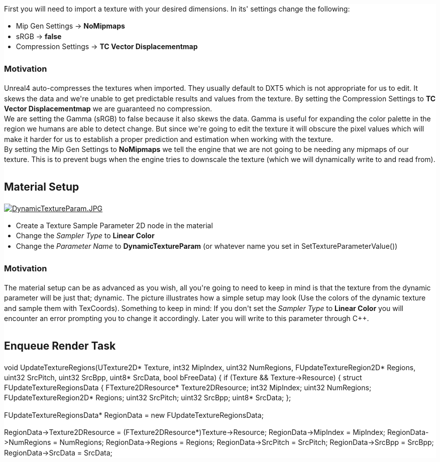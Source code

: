 First you will need to import a texture with your desired dimensions. In its' settings change the following:

*   Mip Gen Settings -> **NoMipmaps**
*   sRGB -> **false**
*   Compression Settings -> **TC Vector Displacementmap**

### Motivation

Unreal4 auto-compresses the textures when imported. They usually default to DXT5 which is not appropriate for us to edit. It skews the data and we're unable to get predictable results and values from the texture. By setting the Compression Settings to **TC Vector Displacementmap** we are guaranteed no compression.  
We are setting the Gamma (sRGB) to false because it also skews the data. Gamma is useful for expanding the color palette in the region we humans are able to detect change. But since we're going to edit the texture it will obscure the pixel values which will make it harder for us to establish a proper prediction and estimation when working with the texture.  
By setting the Mip Gen Settings to **NoMipmaps** we tell the engine that we are not going to be needing any mipmaps of our texture. This is to prevent bugs when the engine tries to downscale the texture (which we will dynamically write to and read from).

Material Setup
--------------

[![DynamicTextureParam.JPG](https://d3ar1piqh1oeli.cloudfront.net/d/d7/DynamicTextureParam.JPG/300px-DynamicTextureParam.JPG)](/index.php?title=File:DynamicTextureParam.JPG)

*   Create a Texture Sample Parameter 2D node in the material
*   Change the _Sampler Type_ to **Linear Color**
*   Change the _Parameter Name_ to **DynamicTextureParam** (or whatever name you set in SetTextureParameterValue())

### Motivation

The material setup can be as advanced as you wish, all you're going to need to keep in mind is that the texture from the dynamic parameter will be just that; dynamic. The picture illustrates how a simple setup may look (Use the colors of the dynamic texture and sample them with TexCoords). Something to keep in mind: If you don't set the _Sampler Type_ to **Linear Color** you will encounter an error prompting you to change it accordingly. Later you will write to this parameter through C++.

Enqueue Render Task
-------------------

<syntaxhighlight lang="cpp">void UpdateTextureRegions(UTexture2D\* Texture, int32 MipIndex, uint32 NumRegions, FUpdateTextureRegion2D\* Regions, uint32 SrcPitch, uint32 SrcBpp, uint8\* SrcData, bool bFreeData) { if (Texture && Texture->Resource) { struct FUpdateTextureRegionsData { FTexture2DResource\* Texture2DResource; int32 MipIndex; uint32 NumRegions; FUpdateTextureRegion2D\* Regions; uint32 SrcPitch; uint32 SrcBpp; uint8\* SrcData; };

FUpdateTextureRegionsData\* RegionData = new FUpdateTextureRegionsData;

RegionData->Texture2DResource = (FTexture2DResource\*)Texture->Resource; RegionData->MipIndex = MipIndex; RegionData->NumRegions = NumRegions; RegionData->Regions = Regions; RegionData->SrcPitch = SrcPitch; RegionData->SrcBpp = SrcBpp; RegionData->SrcData = SrcData;
